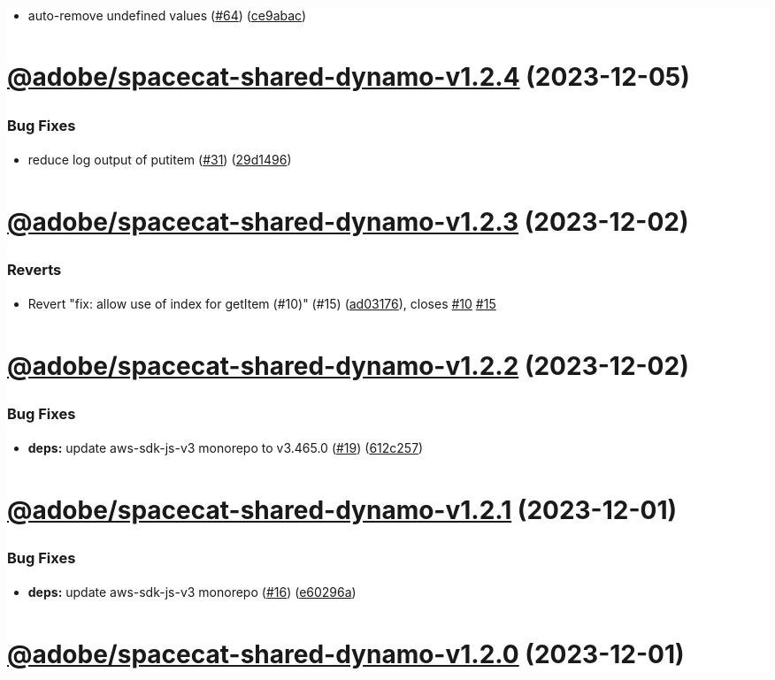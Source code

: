 * auto-remove undefined values ([#64](https://github.com/adobe/spacecat-shared/issues/64)) ([ce9abac](https://github.com/adobe/spacecat-shared/commit/ce9abac0f99471616bd2fb971e18953791e364c3))

# [@adobe/spacecat-shared-dynamo-v1.2.4](https://github.com/adobe/spacecat-shared/compare/@adobe/spacecat-shared-dynamo-v1.2.3...@adobe/spacecat-shared-dynamo-v1.2.4) (2023-12-05)


### Bug Fixes

* reduce log output of putitem ([#31](https://github.com/adobe/spacecat-shared/issues/31)) ([29d1496](https://github.com/adobe-rnd/spacecat-shared/commit/29d149661c56f2cef0c7d02d39bc8aad89475afa))

# [@adobe/spacecat-shared-dynamo-v1.2.3](https://github.com/adobe-rnd/spacecat-shared/compare/@adobe/spacecat-shared-dynamo-v1.2.2...@adobe/spacecat-shared-dynamo-v1.2.3) (2023-12-02)


### Reverts

* Revert "fix: allow use of index for getItem (#10)" (#15) ([ad03176](https://github.com/adobe-rnd/spacecat-shared/commit/ad0317625074a26a4600d7e464a53c3b6dd78fe4)), closes [#10](https://github.com/adobe-rnd/spacecat-shared/issues/10) [#15](https://github.com/adobe-rnd/spacecat-shared/issues/15)

# [@adobe/spacecat-shared-dynamo-v1.2.2](https://github.com/adobe-rnd/spacecat-shared/compare/@adobe/spacecat-shared-dynamo-v1.2.1...@adobe/spacecat-shared-dynamo-v1.2.2) (2023-12-02)


### Bug Fixes

* **deps:** update aws-sdk-js-v3 monorepo to v3.465.0 ([#19](https://github.com/adobe-rnd/spacecat-shared/issues/19)) ([612c257](https://github.com/adobe-rnd/spacecat-shared/commit/612c257870dc171d32c4ca5f8c2e48f9f77f8198))

# [@adobe/spacecat-shared-dynamo-v1.2.1](https://github.com/adobe-rnd/spacecat-shared/compare/@adobe/spacecat-shared-dynamo-v1.2.0...@adobe/spacecat-shared-dynamo-v1.2.1) (2023-12-01)


### Bug Fixes

* **deps:** update aws-sdk-js-v3 monorepo ([#16](https://github.com/adobe-rnd/spacecat-shared/issues/16)) ([e60296a](https://github.com/adobe-rnd/spacecat-shared/commit/e60296a78105079527e80c802c60de5d28ebd207))

# [@adobe/spacecat-shared-dynamo-v1.2.0](https://github.com/adobe-rnd/spacecat-shared/compare/@adobe/spacecat-shared-dynamo-v1.1.4...@adobe/spacecat-shared-dynamo-v1.2.0) (2023-12-01)
